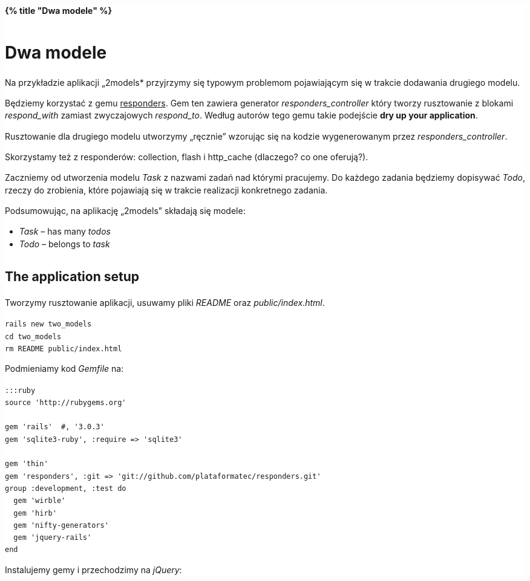 #### {% title "Dwa modele" %}

# Dwa modele

Na przykładzie aplikacji „2models* przyjrzymy się typowym problemom
pojawiającym się w trakcie dodawania drugiego modelu.

Będziemy korzystać z gemu [responders](https://github.com/plataformatec/responders).
Gem ten zawiera generator *responders_controller* który tworzy rusztowanie
z blokami *respond_with* zamiast zwyczajowych *respond_to*.
Według autorów tego gemu takie podejście **dry up your
application**.

Rusztowanie dla drugiego modelu utworzymy „ręcznie” wzorując się na
kodzie wygenerowanym przez *responders_controller*.

Skorzystamy też z responderów: collection, flash i http_cache
(dlaczego? co one oferują?).

Zaczniemy od utworzenia modelu *Task* z nazwami zadań nad którymi
pracujemy. Do każdego zadania będziemy dopisywać *Todo*, rzeczy do
zrobienia, które pojawiają się w trakcie realizacji konkretnego
zadania.

Podsumowując, na aplikację „2models” składają się modele:

* *Task* – has many *todos*
* *Todo* – belongs to *task*


## The application setup

Tworzymy rusztowanie aplikacji, usuwamy pliki *README* oraz *public/index.html*.

    rails new two_models
    cd two_models
    rm README public/index.html

Podmieniamy kod *Gemfile* na:

    :::ruby
    source 'http://rubygems.org'

    gem 'rails'  #, '3.0.3'
    gem 'sqlite3-ruby', :require => 'sqlite3'

    gem 'thin'
    gem 'responders', :git => 'git://github.com/plataformatec/responders.git'
    group :development, :test do
      gem 'wirble'
      gem 'hirb'
      gem 'nifty-generators'
      gem 'jquery-rails'
    end

Instalujemy gemy i przechodzimy na *jQuery*:
